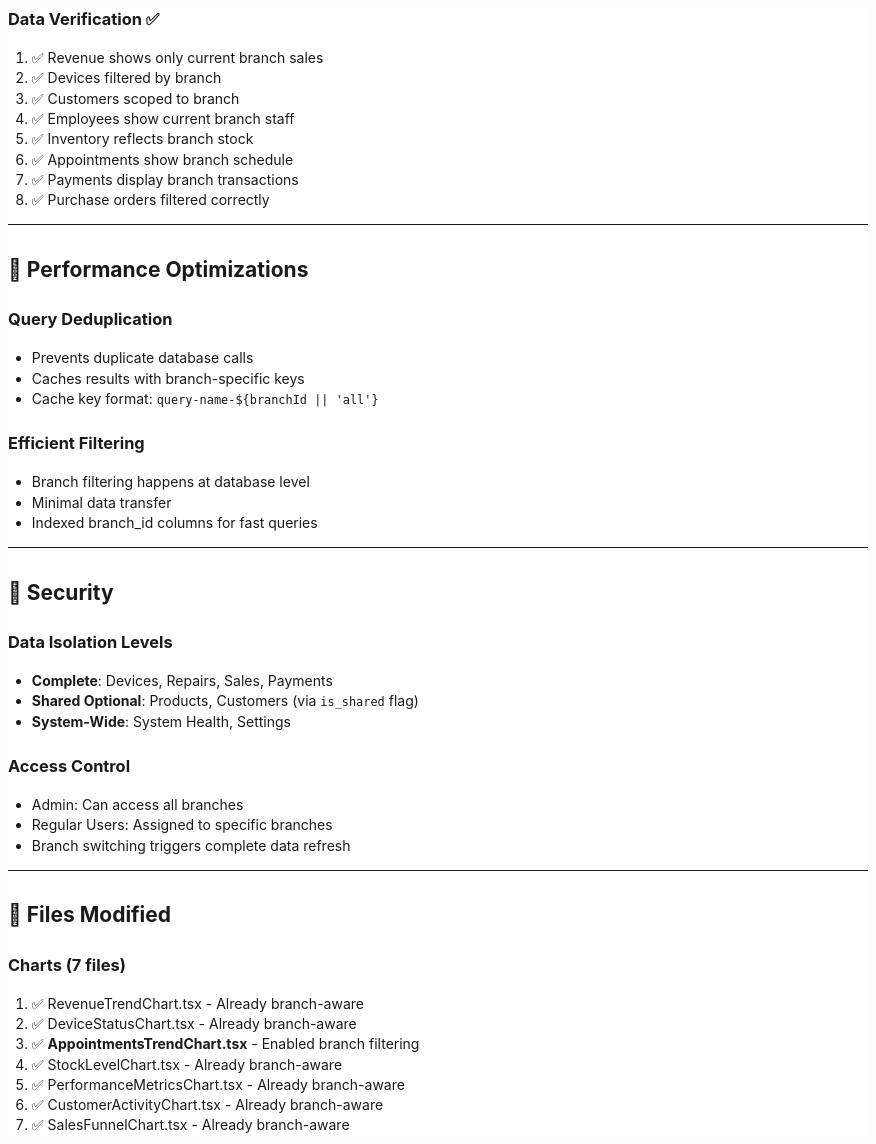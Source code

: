 ### Data Verification ✅
1. ✅ Revenue shows only current branch sales
2. ✅ Devices filtered by branch
3. ✅ Customers scoped to branch
4. ✅ Employees show current branch staff
5. ✅ Inventory reflects branch stock
6. ✅ Appointments show branch schedule
7. ✅ Payments display branch transactions
8. ✅ Purchase orders filtered correctly

---

## 🚀 Performance Optimizations

### Query Deduplication
- Prevents duplicate database calls
- Caches results with branch-specific keys
- Cache key format: `query-name-${branchId || 'all'}`

### Efficient Filtering
- Branch filtering happens at database level
- Minimal data transfer
- Indexed branch_id columns for fast queries

---

## 🔐 Security

### Data Isolation Levels
- **Complete**: Devices, Repairs, Sales, Payments
- **Shared Optional**: Products, Customers (via `is_shared` flag)
- **System-Wide**: System Health, Settings

### Access Control
- Admin: Can access all branches
- Regular Users: Assigned to specific branches
- Branch switching triggers complete data refresh

---

## 📝 Files Modified

### Charts (7 files)
1. ✅ RevenueTrendChart.tsx - Already branch-aware
2. ✅ DeviceStatusChart.tsx - Already branch-aware
3. ✅ **AppointmentsTrendChart.tsx** - Enabled branch filtering
4. ✅ StockLevelChart.tsx - Already branch-aware
5. ✅ PerformanceMetricsChart.tsx - Already branch-aware
6. ✅ CustomerActivityChart.tsx - Already branch-aware
7. ✅ SalesFunnelChart.tsx - Already branch-aware
